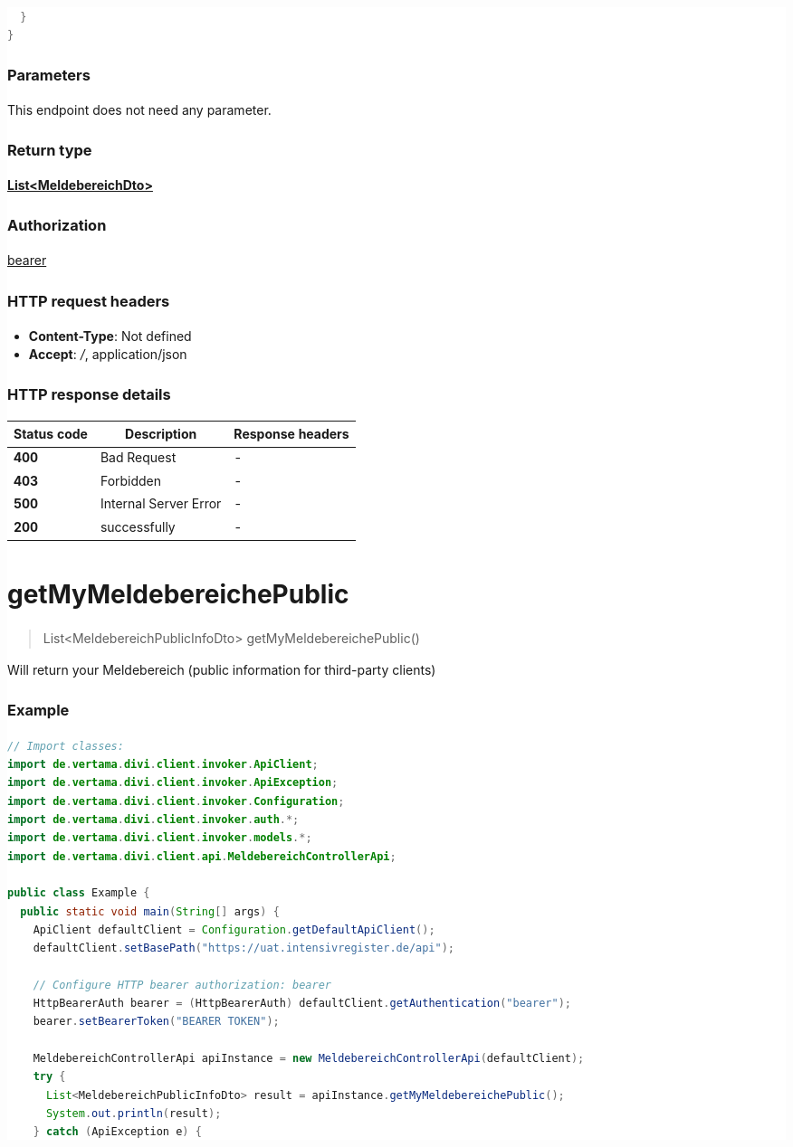 ```java
  }
}
```

### Parameters
This endpoint does not need any parameter.

### Return type

[**List&lt;MeldebereichDto&gt;**](MeldebereichDto.md)

### Authorization

[bearer](../README.md#bearer)

### HTTP request headers

 - **Content-Type**: Not defined
 - **Accept**: */*, application/json

### HTTP response details
| Status code | Description | Response headers |
|-------------|-------------|------------------|
| **400** | Bad Request |  -  |
| **403** | Forbidden |  -  |
| **500** | Internal Server Error |  -  |
| **200** | successfully |  -  |

<a id="getMyMeldebereichePublic"></a>
# **getMyMeldebereichePublic**
> List&lt;MeldebereichPublicInfoDto&gt; getMyMeldebereichePublic()



Will return your Meldebereich (public information for third-party clients)

### Example
```java
// Import classes:
import de.vertama.divi.client.invoker.ApiClient;
import de.vertama.divi.client.invoker.ApiException;
import de.vertama.divi.client.invoker.Configuration;
import de.vertama.divi.client.invoker.auth.*;
import de.vertama.divi.client.invoker.models.*;
import de.vertama.divi.client.api.MeldebereichControllerApi;

public class Example {
  public static void main(String[] args) {
    ApiClient defaultClient = Configuration.getDefaultApiClient();
    defaultClient.setBasePath("https://uat.intensivregister.de/api");
    
    // Configure HTTP bearer authorization: bearer
    HttpBearerAuth bearer = (HttpBearerAuth) defaultClient.getAuthentication("bearer");
    bearer.setBearerToken("BEARER TOKEN");

    MeldebereichControllerApi apiInstance = new MeldebereichControllerApi(defaultClient);
    try {
      List<MeldebereichPublicInfoDto> result = apiInstance.getMyMeldebereichePublic();
      System.out.println(result);
    } catch (ApiException e) {
```